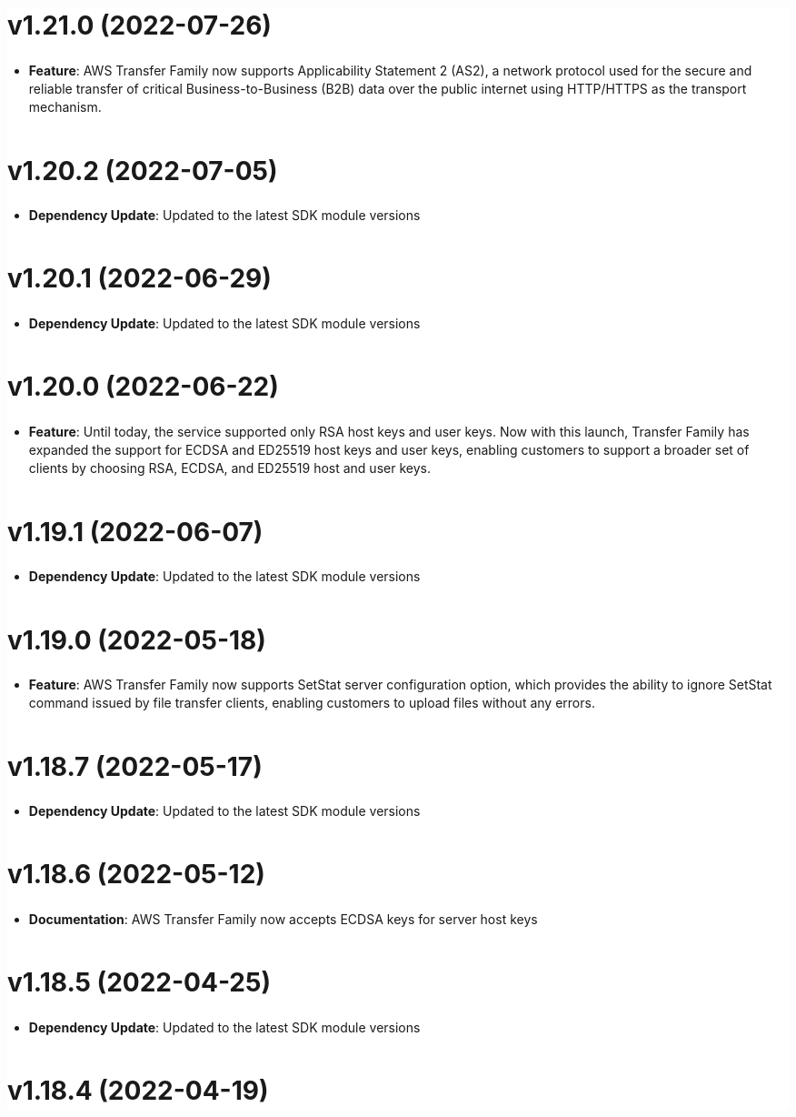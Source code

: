 # v1.21.0 (2022-07-26)

* **Feature**: AWS Transfer Family now supports Applicability Statement 2 (AS2), a network protocol used for the secure and reliable transfer of critical Business-to-Business (B2B) data over the public internet using HTTP/HTTPS as the transport mechanism.

# v1.20.2 (2022-07-05)

* **Dependency Update**: Updated to the latest SDK module versions

# v1.20.1 (2022-06-29)

* **Dependency Update**: Updated to the latest SDK module versions

# v1.20.0 (2022-06-22)

* **Feature**: Until today, the service supported only RSA host keys and user keys. Now with this launch, Transfer Family has expanded the support for ECDSA and ED25519 host keys and user keys, enabling customers to support a broader set of clients by choosing RSA, ECDSA, and ED25519 host and user keys.

# v1.19.1 (2022-06-07)

* **Dependency Update**: Updated to the latest SDK module versions

# v1.19.0 (2022-05-18)

* **Feature**: AWS Transfer Family now supports SetStat server configuration option, which provides the ability to ignore SetStat command issued by file transfer clients, enabling customers to upload files without any errors.

# v1.18.7 (2022-05-17)

* **Dependency Update**: Updated to the latest SDK module versions

# v1.18.6 (2022-05-12)

* **Documentation**: AWS Transfer Family now accepts ECDSA keys for server host keys

# v1.18.5 (2022-04-25)

* **Dependency Update**: Updated to the latest SDK module versions

# v1.18.4 (2022-04-19)
